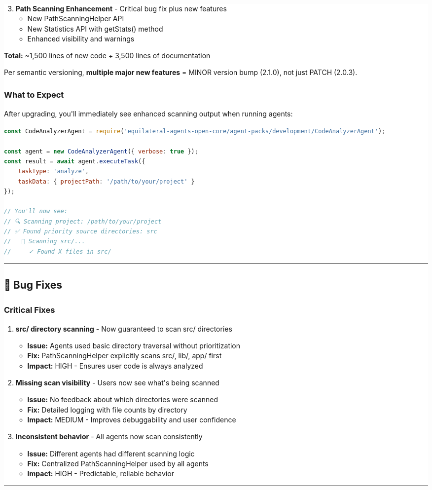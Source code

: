 3. **Path Scanning Enhancement** - Critical bug fix plus new features
   - New PathScanningHelper API
   - New Statistics API with getStats() method
   - Enhanced visibility and warnings

**Total:** ~1,500 lines of new code + 3,500 lines of documentation

Per semantic versioning, **multiple major new features** = MINOR version bump (2.1.0), not just PATCH (2.0.3).

### What to Expect

After upgrading, you'll immediately see enhanced scanning output when running agents:

```javascript
const CodeAnalyzerAgent = require('equilateral-agents-open-core/agent-packs/development/CodeAnalyzerAgent');

const agent = new CodeAnalyzerAgent({ verbose: true });
const result = await agent.executeTask({
    taskType: 'analyze',
    taskData: { projectPath: '/path/to/your/project' }
});

// You'll now see:
// 🔍 Scanning project: /path/to/your/project
// ✅ Found priority source directories: src
//   📂 Scanning src/...
//     ✓ Found X files in src/
```

---

## 🐛 Bug Fixes

### Critical Fixes

1. **src/ directory scanning** - Now guaranteed to scan src/ directories
   - **Issue:** Agents used basic directory traversal without prioritization
   - **Fix:** PathScanningHelper explicitly scans src/, lib/, app/ first
   - **Impact:** HIGH - Ensures user code is always analyzed

2. **Missing scan visibility** - Users now see what's being scanned
   - **Issue:** No feedback about which directories were scanned
   - **Fix:** Detailed logging with file counts by directory
   - **Impact:** MEDIUM - Improves debuggability and user confidence

3. **Inconsistent behavior** - All agents now scan consistently
   - **Issue:** Different agents had different scanning logic
   - **Fix:** Centralized PathScanningHelper used by all agents
   - **Impact:** HIGH - Predictable, reliable behavior

---
